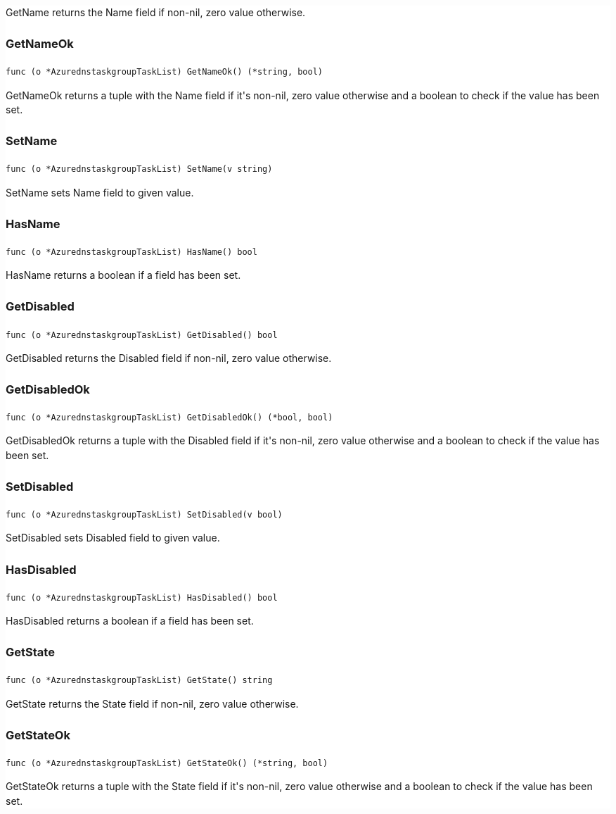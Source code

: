 GetName returns the Name field if non-nil, zero value otherwise.

### GetNameOk

`func (o *AzurednstaskgroupTaskList) GetNameOk() (*string, bool)`

GetNameOk returns a tuple with the Name field if it's non-nil, zero value otherwise
and a boolean to check if the value has been set.

### SetName

`func (o *AzurednstaskgroupTaskList) SetName(v string)`

SetName sets Name field to given value.

### HasName

`func (o *AzurednstaskgroupTaskList) HasName() bool`

HasName returns a boolean if a field has been set.

### GetDisabled

`func (o *AzurednstaskgroupTaskList) GetDisabled() bool`

GetDisabled returns the Disabled field if non-nil, zero value otherwise.

### GetDisabledOk

`func (o *AzurednstaskgroupTaskList) GetDisabledOk() (*bool, bool)`

GetDisabledOk returns a tuple with the Disabled field if it's non-nil, zero value otherwise
and a boolean to check if the value has been set.

### SetDisabled

`func (o *AzurednstaskgroupTaskList) SetDisabled(v bool)`

SetDisabled sets Disabled field to given value.

### HasDisabled

`func (o *AzurednstaskgroupTaskList) HasDisabled() bool`

HasDisabled returns a boolean if a field has been set.

### GetState

`func (o *AzurednstaskgroupTaskList) GetState() string`

GetState returns the State field if non-nil, zero value otherwise.

### GetStateOk

`func (o *AzurednstaskgroupTaskList) GetStateOk() (*string, bool)`

GetStateOk returns a tuple with the State field if it's non-nil, zero value otherwise
and a boolean to check if the value has been set.
